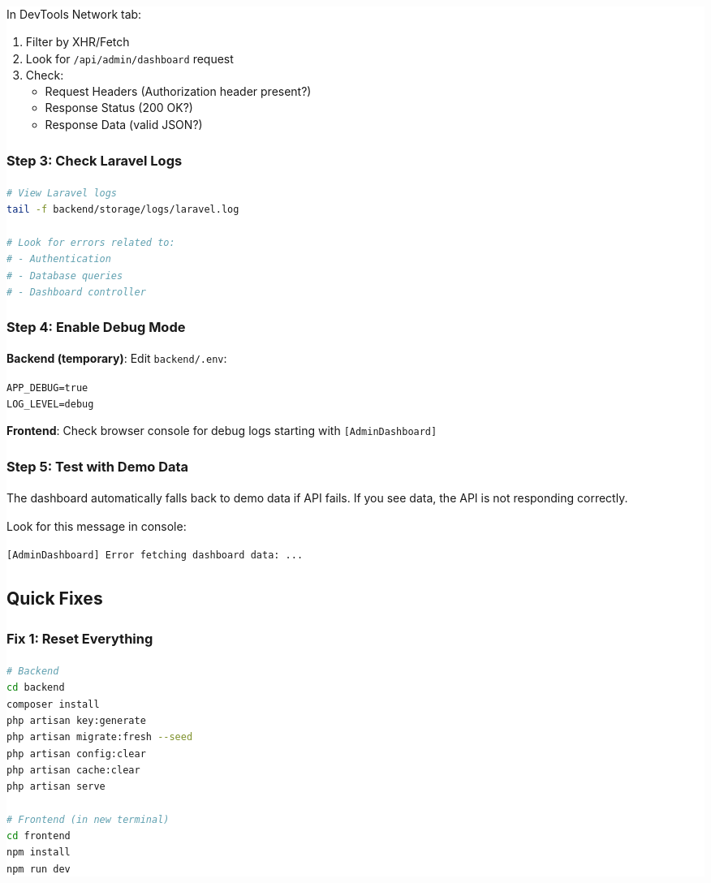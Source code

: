 In DevTools Network tab:
1. Filter by XHR/Fetch
2. Look for `/api/admin/dashboard` request
3. Check:
   - Request Headers (Authorization header present?)
   - Response Status (200 OK?)
   - Response Data (valid JSON?)

### Step 3: Check Laravel Logs

```bash
# View Laravel logs
tail -f backend/storage/logs/laravel.log

# Look for errors related to:
# - Authentication
# - Database queries
# - Dashboard controller
```

### Step 4: Enable Debug Mode

**Backend (temporary)**:
Edit `backend/.env`:
```env
APP_DEBUG=true
LOG_LEVEL=debug
```

**Frontend**:
Check browser console for debug logs starting with `[AdminDashboard]`

### Step 5: Test with Demo Data

The dashboard automatically falls back to demo data if API fails. If you see data, the API is not responding correctly.

Look for this message in console:
```
[AdminDashboard] Error fetching dashboard data: ...
```

## Quick Fixes

### Fix 1: Reset Everything
```bash
# Backend
cd backend
composer install
php artisan key:generate
php artisan migrate:fresh --seed
php artisan config:clear
php artisan cache:clear
php artisan serve

# Frontend (in new terminal)
cd frontend
npm install
npm run dev
```
